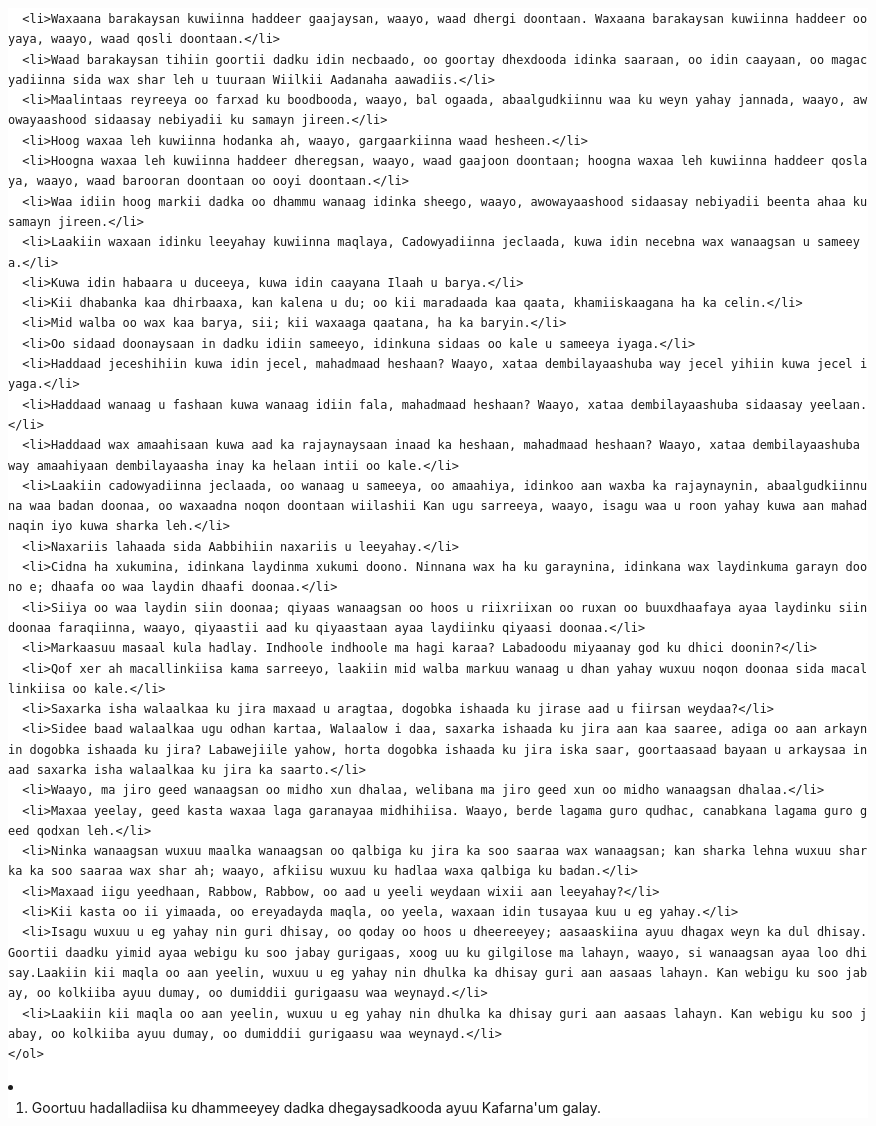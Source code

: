       <li>Waxaana barakaysan kuwiinna haddeer gaajaysan, waayo, waad dhergi doontaan. Waxaana barakaysan kuwiinna haddeer ooyaya, waayo, waad qosli doontaan.</li>
      <li>Waad barakaysan tihiin goortii dadku idin necbaado, oo goortay dhexdooda idinka saaraan, oo idin caayaan, oo magacyadiinna sida wax shar leh u tuuraan Wiilkii Aadanaha aawadiis.</li>
      <li>Maalintaas reyreeya oo farxad ku boodbooda, waayo, bal ogaada, abaalgudkiinnu waa ku weyn yahay jannada, waayo, awowayaashood sidaasay nebiyadii ku samayn jireen.</li>
      <li>Hoog waxaa leh kuwiinna hodanka ah, waayo, gargaarkiinna waad hesheen.</li>
      <li>Hoogna waxaa leh kuwiinna haddeer dheregsan, waayo, waad gaajoon doontaan; hoogna waxaa leh kuwiinna haddeer qoslaya, waayo, waad barooran doontaan oo ooyi doontaan.</li>
      <li>Waa idiin hoog markii dadka oo dhammu wanaag idinka sheego, waayo, awowayaashood sidaasay nebiyadii beenta ahaa ku samayn jireen.</li>
      <li>Laakiin waxaan idinku leeyahay kuwiinna maqlaya, Cadowyadiinna jeclaada, kuwa idin necebna wax wanaagsan u sameeya.</li>
      <li>Kuwa idin habaara u duceeya, kuwa idin caayana Ilaah u barya.</li>
      <li>Kii dhabanka kaa dhirbaaxa, kan kalena u du; oo kii maradaada kaa qaata, khamiiskaagana ha ka celin.</li>
      <li>Mid walba oo wax kaa barya, sii; kii waxaaga qaatana, ha ka baryin.</li>
      <li>Oo sidaad doonaysaan in dadku idiin sameeyo, idinkuna sidaas oo kale u sameeya iyaga.</li>
      <li>Haddaad jeceshihiin kuwa idin jecel, mahadmaad heshaan? Waayo, xataa dembilayaashuba way jecel yihiin kuwa jecel iyaga.</li>
      <li>Haddaad wanaag u fashaan kuwa wanaag idiin fala, mahadmaad heshaan? Waayo, xataa dembilayaashuba sidaasay yeelaan.</li>
      <li>Haddaad wax amaahisaan kuwa aad ka rajaynaysaan inaad ka heshaan, mahadmaad heshaan? Waayo, xataa dembilayaashuba way amaahiyaan dembilayaasha inay ka helaan intii oo kale.</li>
      <li>Laakiin cadowyadiinna jeclaada, oo wanaag u sameeya, oo amaahiya, idinkoo aan waxba ka rajaynaynin, abaalgudkiinnuna waa badan doonaa, oo waxaadna noqon doontaan wiilashii Kan ugu sarreeya, waayo, isagu waa u roon yahay kuwa aan mahad naqin iyo kuwa sharka leh.</li>
      <li>Naxariis lahaada sida Aabbihiin naxariis u leeyahay.</li>
      <li>Cidna ha xukumina, idinkana laydinma xukumi doono. Ninnana wax ha ku garaynina, idinkana wax laydinkuma garayn doono e; dhaafa oo waa laydin dhaafi doonaa.</li>
      <li>Siiya oo waa laydin siin doonaa; qiyaas wanaagsan oo hoos u riixriixan oo ruxan oo buuxdhaafaya ayaa laydinku siin doonaa faraqiinna, waayo, qiyaastii aad ku qiyaastaan ayaa laydiinku qiyaasi doonaa.</li>
      <li>Markaasuu masaal kula hadlay. Indhoole indhoole ma hagi karaa? Labadoodu miyaanay god ku dhici doonin?</li>
      <li>Qof xer ah macallinkiisa kama sarreeyo, laakiin mid walba markuu wanaag u dhan yahay wuxuu noqon doonaa sida macallinkiisa oo kale.</li>
      <li>Saxarka isha walaalkaa ku jira maxaad u aragtaa, dogobka ishaada ku jirase aad u fiirsan weydaa?</li>
      <li>Sidee baad walaalkaa ugu odhan kartaa, Walaalow i daa, saxarka ishaada ku jira aan kaa saaree, adiga oo aan arkaynin dogobka ishaada ku jira? Labawejiile yahow, horta dogobka ishaada ku jira iska saar, goortaasaad bayaan u arkaysaa inaad saxarka isha walaalkaa ku jira ka saarto.</li>
      <li>Waayo, ma jiro geed wanaagsan oo midho xun dhalaa, welibana ma jiro geed xun oo midho wanaagsan dhalaa.</li>
      <li>Maxaa yeelay, geed kasta waxaa laga garanayaa midhihiisa. Waayo, berde lagama guro qudhac, canabkana lagama guro geed qodxan leh.</li>
      <li>Ninka wanaagsan wuxuu maalka wanaagsan oo qalbiga ku jira ka soo saaraa wax wanaagsan; kan sharka lehna wuxuu sharka ka soo saaraa wax shar ah; waayo, afkiisu wuxuu ku hadlaa waxa qalbiga ku badan.</li>
      <li>Maxaad iigu yeedhaan, Rabbow, Rabbow, oo aad u yeeli weydaan wixii aan leeyahay?</li>
      <li>Kii kasta oo ii yimaada, oo ereyadayda maqla, oo yeela, waxaan idin tusayaa kuu u eg yahay.</li>
      <li>Isagu wuxuu u eg yahay nin guri dhisay, oo qoday oo hoos u dheereeyey; aasaaskiina ayuu dhagax weyn ka dul dhisay. Goortii daadku yimid ayaa webigu ku soo jabay gurigaas, xoog uu ku gilgilose ma lahayn, waayo, si wanaagsan ayaa loo dhisay.Laakiin kii maqla oo aan yeelin, wuxuu u eg yahay nin dhulka ka dhisay guri aan aasaas lahayn. Kan webigu ku soo jabay, oo kolkiiba ayuu dumay, oo dumiddii gurigaasu waa weynayd.</li>
      <li>Laakiin kii maqla oo aan yeelin, wuxuu u eg yahay nin dhulka ka dhisay guri aan aasaas lahayn. Kan webigu ku soo jabay, oo kolkiiba ayuu dumay, oo dumiddii gurigaasu waa weynayd.</li>
    </ol>
  </li>
  <li>
    <ol>
      <li>Goortuu hadalladiisa ku dhammeeyey dadka dhegaysadkooda ayuu Kafarna'um galay.</li>
